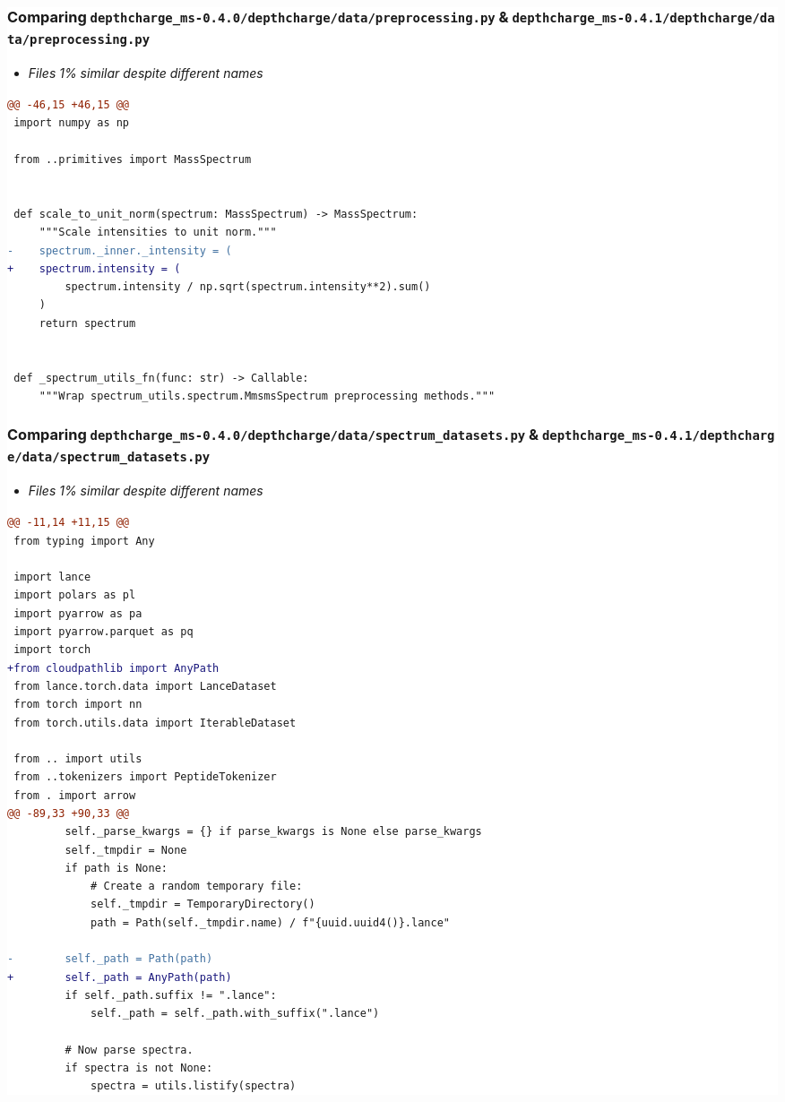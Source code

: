 ### Comparing `depthcharge_ms-0.4.0/depthcharge/data/preprocessing.py` & `depthcharge_ms-0.4.1/depthcharge/data/preprocessing.py`

 * *Files 1% similar despite different names*

```diff
@@ -46,15 +46,15 @@
 import numpy as np
 
 from ..primitives import MassSpectrum
 
 
 def scale_to_unit_norm(spectrum: MassSpectrum) -> MassSpectrum:
     """Scale intensities to unit norm."""
-    spectrum._inner._intensity = (
+    spectrum.intensity = (
         spectrum.intensity / np.sqrt(spectrum.intensity**2).sum()
     )
     return spectrum
 
 
 def _spectrum_utils_fn(func: str) -> Callable:
     """Wrap spectrum_utils.spectrum.MmsmsSpectrum preprocessing methods."""
```

### Comparing `depthcharge_ms-0.4.0/depthcharge/data/spectrum_datasets.py` & `depthcharge_ms-0.4.1/depthcharge/data/spectrum_datasets.py`

 * *Files 1% similar despite different names*

```diff
@@ -11,14 +11,15 @@
 from typing import Any
 
 import lance
 import polars as pl
 import pyarrow as pa
 import pyarrow.parquet as pq
 import torch
+from cloudpathlib import AnyPath
 from lance.torch.data import LanceDataset
 from torch import nn
 from torch.utils.data import IterableDataset
 
 from .. import utils
 from ..tokenizers import PeptideTokenizer
 from . import arrow
@@ -89,33 +90,33 @@
         self._parse_kwargs = {} if parse_kwargs is None else parse_kwargs
         self._tmpdir = None
         if path is None:
             # Create a random temporary file:
             self._tmpdir = TemporaryDirectory()
             path = Path(self._tmpdir.name) / f"{uuid.uuid4()}.lance"
 
-        self._path = Path(path)
+        self._path = AnyPath(path)
         if self._path.suffix != ".lance":
             self._path = self._path.with_suffix(".lance")
 
         # Now parse spectra.
         if spectra is not None:
             spectra = utils.listify(spectra)
```